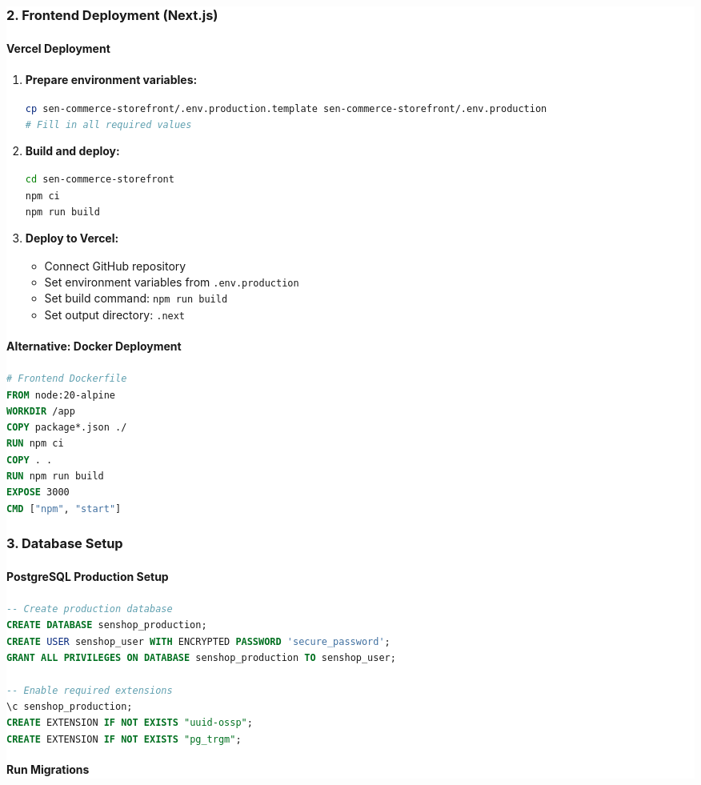 ### 2. Frontend Deployment (Next.js)

#### Vercel Deployment

1. **Prepare environment variables:**
   ```bash
   cp sen-commerce-storefront/.env.production.template sen-commerce-storefront/.env.production
   # Fill in all required values
   ```

2. **Build and deploy:**
   ```bash
   cd sen-commerce-storefront
   npm ci
   npm run build
   ```

3. **Deploy to Vercel:**
   - Connect GitHub repository
   - Set environment variables from `.env.production`
   - Set build command: `npm run build`
   - Set output directory: `.next`

#### Alternative: Docker Deployment

```dockerfile
# Frontend Dockerfile
FROM node:20-alpine
WORKDIR /app
COPY package*.json ./
RUN npm ci
COPY . .
RUN npm run build
EXPOSE 3000
CMD ["npm", "start"]
```

### 3. Database Setup

#### PostgreSQL Production Setup

```sql
-- Create production database
CREATE DATABASE senshop_production;
CREATE USER senshop_user WITH ENCRYPTED PASSWORD 'secure_password';
GRANT ALL PRIVILEGES ON DATABASE senshop_production TO senshop_user;

-- Enable required extensions
\c senshop_production;
CREATE EXTENSION IF NOT EXISTS "uuid-ossp";
CREATE EXTENSION IF NOT EXISTS "pg_trgm";
```

#### Run Migrations
